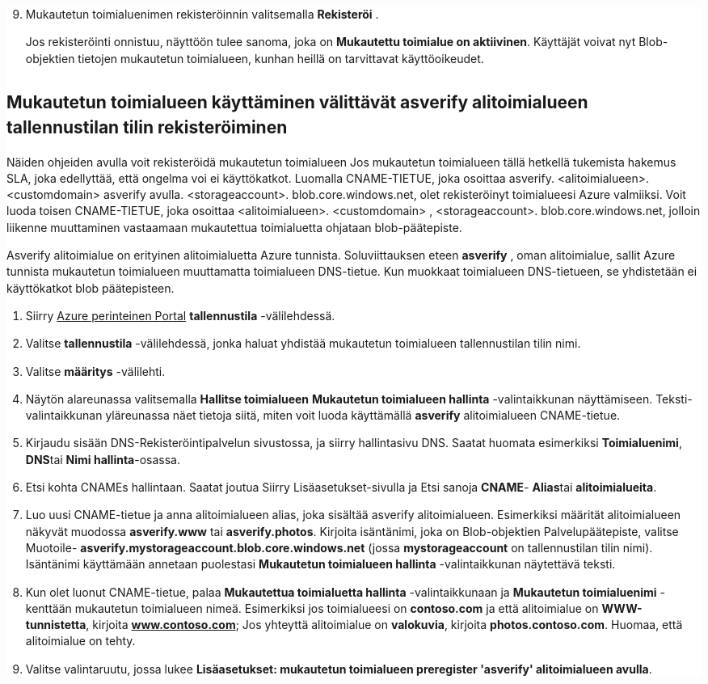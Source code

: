 9. Mukautetun toimialuenimen rekisteröinnin valitsemalla **Rekisteröi** .

    Jos rekisteröinti onnistuu, näyttöön tulee sanoma, joka on **Mukautettu toimialue on aktiivinen**. Käyttäjät voivat nyt Blob-objektien tietojen mukautetun toimialueen, kunhan heillä on tarvittavat käyttöoikeudet.

## <a name="register-a-custom-domain-for-your-storage-account-using-the-intermediary-asverify-subdomain"></a>Mukautetun toimialueen käyttäminen välittävät asverify alitoimialueen tallennustilan tilin rekisteröiminen

Näiden ohjeiden avulla voit rekisteröidä mukautetun toimialueen Jos mukautetun toimialueen tällä hetkellä tukemista hakemus SLA, joka edellyttää, että ongelma voi ei käyttökatkot. Luomalla CNAME-TIETUE, joka osoittaa asverify. &lt;alitoimialueen&gt;. &lt;customdomain&gt; asverify avulla. &lt;storageaccount&gt;. blob.core.windows.net, olet rekisteröinyt toimialueesi Azure valmiiksi. Voit luoda toisen CNAME-TIETUE, joka osoittaa &lt;alitoimialueen&gt;. &lt;customdomain&gt; , &lt;storageaccount&gt;. blob.core.windows.net, jolloin liikenne muuttaminen vastaamaan mukautettua toimialuetta ohjataan blob-päätepiste.

Asverify alitoimialue on erityinen alitoimialuetta Azure tunnista. Soluviittauksen eteen **asverify** , oman alitoimialue, sallit Azure tunnista mukautetun toimialueen muuttamatta toimialueen DNS-tietue. Kun muokkaat toimialueen DNS-tietueen, se yhdistetään ei käyttökatkot blob päätepisteen.

1.  Siirry [Azure perinteinen Portal](https://manage.windowsazure.com) **tallennustila** -välilehdessä.

2.  Valitse **tallennustila** -välilehdessä, jonka haluat yhdistää mukautetun toimialueen tallennustilan tilin nimi.

3.  Valitse **määritys** -välilehti.

4.  Näytön alareunassa valitsemalla **Hallitse toimialueen** **Mukautetun toimialueen hallinta** -valintaikkunan näyttämiseen. Teksti-valintaikkunan yläreunassa näet tietoja siitä, miten voit luoda käyttämällä **asverify** alitoimialueen CNAME-tietue.

5.  Kirjaudu sisään DNS-Rekisteröintipalvelun sivustossa, ja siirry hallintasivu DNS. Saatat huomata esimerkiksi **Toimialuenimi**, **DNS**tai **Nimi hallinta**-osassa.

6.  Etsi kohta CNAMEs hallintaan. Saatat joutua Siirry Lisäasetukset-sivulla ja Etsi sanoja **CNAME**- **Alias**tai **alitoimialueita**.

7.  Luo uusi CNAME-tietue ja anna alitoimialueen alias, joka sisältää asverify alitoimialueen. Esimerkiksi määrität alitoimialueen näkyvät muodossa **asverify.www** tai **asverify.photos**. Kirjoita isäntänimi, joka on Blob-objektien Palvelupäätepiste, valitse Muotoile- **asverify.mystorageaccount.blob.core.windows.net** (jossa **mystorageaccount** on tallennustilan tilin nimi). Isäntänimi käyttämään annetaan puolestasi **Mukautetun toimialueen hallinta** -valintaikkunan näytettävä teksti.

8.  Kun olet luonut CNAME-tietue, palaa **Mukautettua toimialuetta hallinta** -valintaikkunaan ja **Mukautetun toimialuenimi** -kenttään mukautetun toimialueen nimeä. Esimerkiksi jos toimialueesi on **contoso.com** ja että alitoimialue on **WWW-tunnistetta**, kirjoita **www.contoso.com**; Jos yhteyttä alitoimialue on **valokuvia**, kirjoita **photos.contoso.com**. Huomaa, että alitoimialue on tehty.

9.  Valitse valintaruutu, jossa lukee **Lisäasetukset: mukautetun toimialueen preregister 'asverify' alitoimialueen avulla**.
